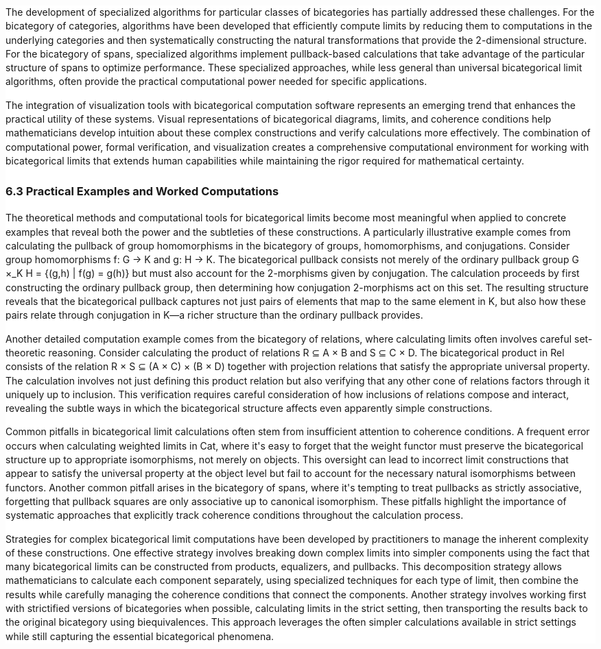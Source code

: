 The development of specialized algorithms for particular classes of bicategories has partially addressed these challenges. For the bicategory of categories, algorithms have been developed that efficiently compute limits by reducing them to computations in the underlying categories and then systematically constructing the natural transformations that provide the 2-dimensional structure. For the bicategory of spans, specialized algorithms implement pullback-based calculations that take advantage of the particular structure of spans to optimize performance. These specialized approaches, while less general than universal bicategorical limit algorithms, often provide the practical computational power needed for specific applications.

The integration of visualization tools with bicategorical computation software represents an emerging trend that enhances the practical utility of these systems. Visual representations of bicategorical diagrams, limits, and coherence conditions help mathematicians develop intuition about these complex constructions and verify calculations more effectively. The combination of computational power, formal verification, and visualization creates a comprehensive computational environment for working with bicategorical limits that extends human capabilities while maintaining the rigor required for mathematical certainty.

### 6.3 Practical Examples and Worked Computations

The theoretical methods and computational tools for bicategorical limits become most meaningful when applied to concrete examples that reveal both the power and the subtleties of these constructions. A particularly illustrative example comes from calculating the pullback of group homomorphisms in the bicategory of groups, homomorphisms, and conjugations. Consider group homomorphisms f: G → K and g: H → K. The bicategorical pullback consists not merely of the ordinary pullback group G ×_K H = {(g,h) | f(g) = g(h)} but must also account for the 2-morphisms given by conjugation. The calculation proceeds by first constructing the ordinary pullback group, then determining how conjugation 2-morphisms act on this set. The resulting structure reveals that the bicategorical pullback captures not just pairs of elements that map to the same element in K, but also how these pairs relate through conjugation in K—a richer structure than the ordinary pullback provides.

Another detailed computation example comes from the bicategory of relations, where calculating limits often involves careful set-theoretic reasoning. Consider calculating the product of relations R ⊆ A × B and S ⊆ C × D. The bicategorical product in Rel consists of the relation R × S ⊆ (A × C) × (B × D) together with projection relations that satisfy the appropriate universal property. The calculation involves not just defining this product relation but also verifying that any other cone of relations factors through it uniquely up to inclusion. This verification requires careful consideration of how inclusions of relations compose and interact, revealing the subtle ways in which the bicategorical structure affects even apparently simple constructions.

Common pitfalls in bicategorical limit calculations often stem from insufficient attention to coherence conditions. A frequent error occurs when calculating weighted limits in Cat, where it's easy to forget that the weight functor must preserve the bicategorical structure up to appropriate isomorphisms, not merely on objects. This oversight can lead to incorrect limit constructions that appear to satisfy the universal property at the object level but fail to account for the necessary natural isomorphisms between functors. Another common pitfall arises in the bicategory of spans, where it's tempting to treat pullbacks as strictly associative, forgetting that pullback squares are only associative up to canonical isomorphism. These pitfalls highlight the importance of systematic approaches that explicitly track coherence conditions throughout the calculation process.

Strategies for complex bicategorical limit computations have been developed by practitioners to manage the inherent complexity of these constructions. One effective strategy involves breaking down complex limits into simpler components using the fact that many bicategorical limits can be constructed from products, equalizers, and pullbacks. This decomposition strategy allows mathematicians to calculate each component separately, using specialized techniques for each type of limit, then combine the results while carefully managing the coherence conditions that connect the components. Another strategy involves working first with strictified versions of bicategories when possible, calculating limits in the strict setting, then transporting the results back to the original bicategory using biequivalences. This approach leverages the often simpler calculations available in strict settings while still capturing the essential bicategorical phenomena.

